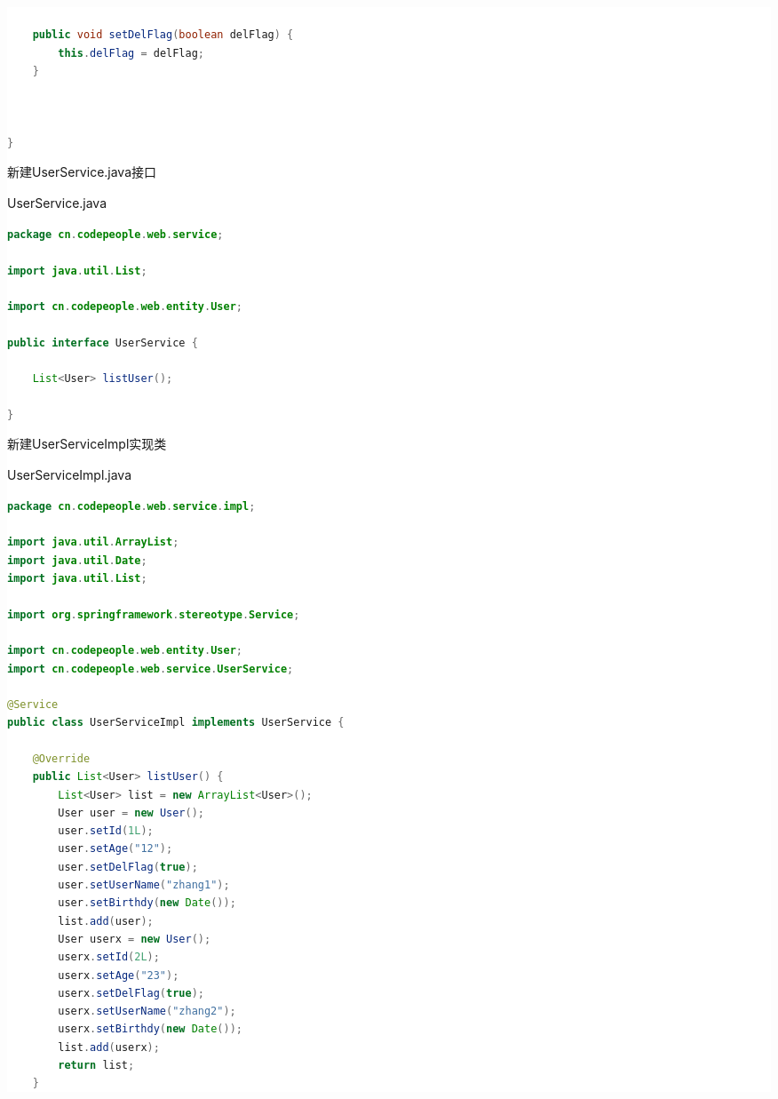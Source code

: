 ```java

	public void setDelFlag(boolean delFlag) {
		this.delFlag = delFlag;
	}
	
	
	
}
```

新建UserService.java接口

UserService.java

```java
package cn.codepeople.web.service;

import java.util.List;

import cn.codepeople.web.entity.User;

public interface UserService {

	List<User> listUser();

}
```

新建UserServiceImpl实现类

UserServiceImpl.java

```java
package cn.codepeople.web.service.impl;

import java.util.ArrayList;
import java.util.Date;
import java.util.List;

import org.springframework.stereotype.Service;

import cn.codepeople.web.entity.User;
import cn.codepeople.web.service.UserService;

@Service
public class UserServiceImpl implements UserService {

	@Override
	public List<User> listUser() {
		List<User> list = new ArrayList<User>();
		User user = new User();
		user.setId(1L);
		user.setAge("12");
		user.setDelFlag(true);
		user.setUserName("zhang1");
		user.setBirthdy(new Date());
		list.add(user);
		User userx = new User();
		userx.setId(2L);
		userx.setAge("23");
		userx.setDelFlag(true);
		userx.setUserName("zhang2");
		userx.setBirthdy(new Date());
		list.add(userx);
		return list;
	}
```